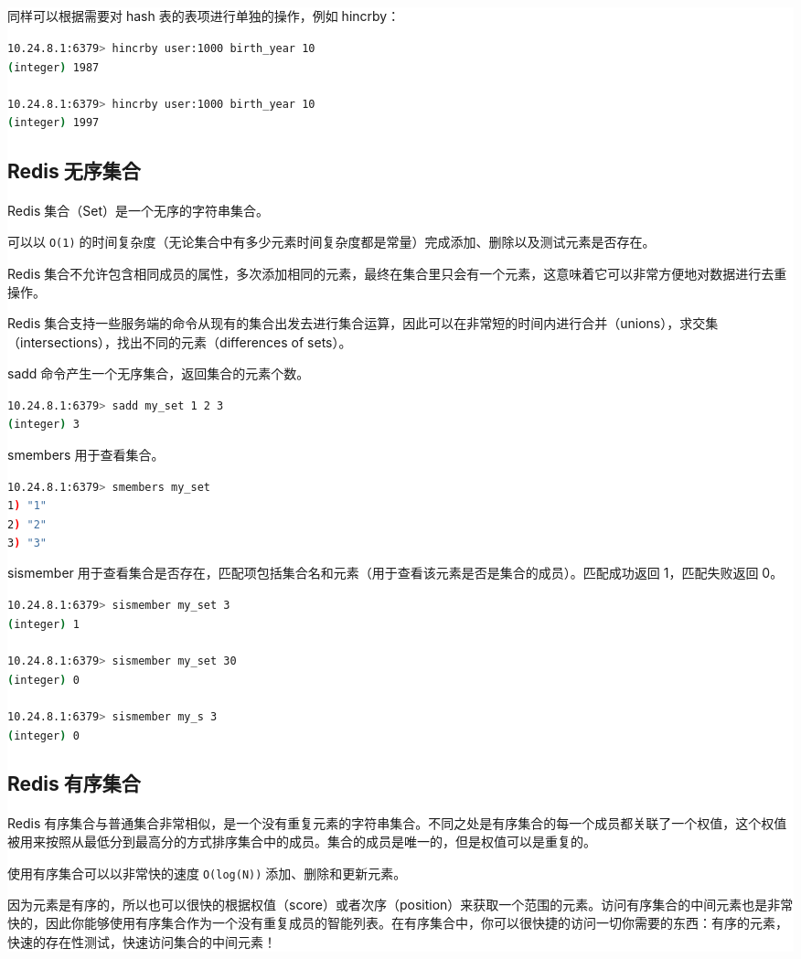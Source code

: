 同样可以根据需要对 hash 表的表项进行单独的操作，例如 hincrby：

```bash
10.24.8.1:6379> hincrby user:1000 birth_year 10
(integer) 1987

10.24.8.1:6379> hincrby user:1000 birth_year 10
(integer) 1997
```

## Redis 无序集合

Redis 集合（Set）是一个无序的字符串集合。

可以以 `O(1)` 的时间复杂度（无论集合中有多少元素时间复杂度都是常量）完成添加、删除以及测试元素是否存在。

Redis 集合不允许包含相同成员的属性，多次添加相同的元素，最终在集合里只会有一个元素，这意味着它可以非常方便地对数据进行去重操作。

Redis 集合支持一些服务端的命令从现有的集合出发去进行集合运算，因此可以在非常短的时间内进行合并（unions），求交集（intersections），找出不同的元素（differences of sets）。

sadd 命令产生一个无序集合，返回集合的元素个数。

```bash
10.24.8.1:6379> sadd my_set 1 2 3
(integer) 3
```

smembers 用于查看集合。

```bash
10.24.8.1:6379> smembers my_set
1) "1"
2) "2"
3) "3"
```

sismember 用于查看集合是否存在，匹配项包括集合名和元素（用于查看该元素是否是集合的成员）。匹配成功返回 1，匹配失败返回 0。

```bash
10.24.8.1:6379> sismember my_set 3
(integer) 1

10.24.8.1:6379> sismember my_set 30
(integer) 0

10.24.8.1:6379> sismember my_s 3
(integer) 0
```

## Redis 有序集合

Redis 有序集合与普通集合非常相似，是一个没有重复元素的字符串集合。不同之处是有序集合的每一个成员都关联了一个权值，这个权值被用来按照从最低分到最高分的方式排序集合中的成员。集合的成员是唯一的，但是权值可以是重复的。

使用有序集合可以以非常快的速度 `O(log(N))` 添加、删除和更新元素。

因为元素是有序的，所以也可以很快的根据权值（score）或者次序（position）来获取一个范围的元素。访问有序集合的中间元素也是非常快的，因此你能够使用有序集合作为一个没有重复成员的智能列表。在有序集合中，你可以很快捷的访问一切你需要的东西：有序的元素，快速的存在性测试，快速访问集合的中间元素！
